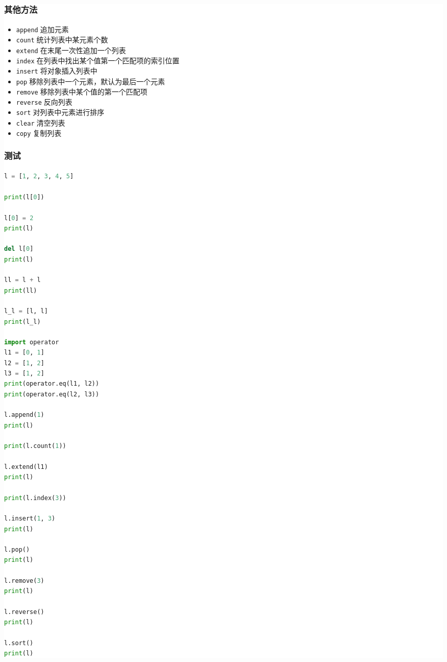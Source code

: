 ### 其他方法

- `append` 追加元素
- `count` 统计列表中某元素个数
- `extend` 在末尾一次性追加一个列表
- `index` 在列表中找出某个值第一个匹配项的索引位置
- `insert` 将对象插入列表中
- `pop` 移除列表中一个元素，默认为最后一个元素
- `remove` 移除列表中某个值的第一个匹配项
- `reverse` 反向列表
- `sort` 对列表中元素进行排序
- `clear` 清空列表
- `copy` 复制列表

### 测试

```python
l = [1, 2, 3, 4, 5]

print(l[0])

l[0] = 2
print(l)

del l[0]
print(l)

ll = l + l
print(ll)

l_l = [l, l]
print(l_l)

import operator
l1 = [0, 1]
l2 = [1, 2]
l3 = [1, 2]
print(operator.eq(l1, l2))
print(operator.eq(l2, l3))

l.append(1)
print(l)

print(l.count(1))

l.extend(l1)
print(l)

print(l.index(3))

l.insert(1, 3)
print(l)

l.pop()
print(l)

l.remove(3)
print(l)

l.reverse()
print(l)

l.sort()
print(l)
```
